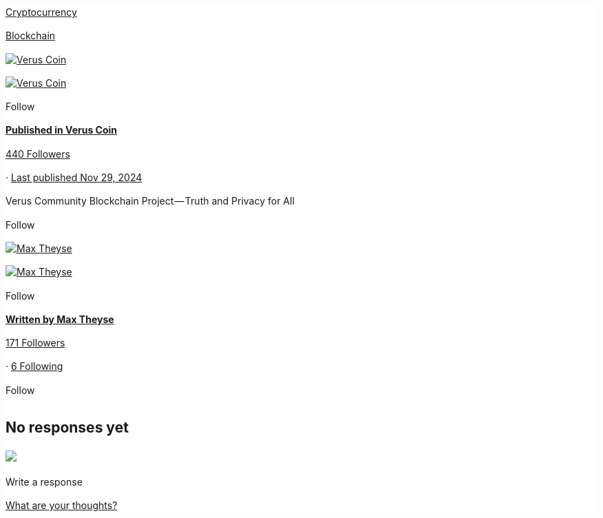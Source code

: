 [Cryptocurrency](https://medium.com/tag/cryptocurrency?source=post_page-----f98079c00ed0---------------------------------------)

[Blockchain](https://medium.com/tag/blockchain?source=post_page-----f98079c00ed0---------------------------------------)

[![Verus Coin](https://miro.medium.com/v2/resize:fill:48:48/1*icQiqanl8-WwUHzWxLgNkg.png)](https://medium.com/veruscoin?source=post_page---post_publication_info--f98079c00ed0---------------------------------------)

[![Verus Coin](https://miro.medium.com/v2/resize:fill:64:64/1*icQiqanl8-WwUHzWxLgNkg.png)](https://medium.com/veruscoin?source=post_page---post_publication_info--f98079c00ed0---------------------------------------)

Follow

[**Published in Verus Coin**](https://medium.com/veruscoin?source=post_page---post_publication_info--f98079c00ed0---------------------------------------)

[440 Followers](https://medium.com/veruscoin/followers?source=post_page---post_publication_info--f98079c00ed0---------------------------------------)

· [Last published Nov 29, 2024](https://medium.com/veruscoin/introducing-vyield-curve-stablecoin-yield-comes-to-verus-cd51f5362752?source=post_page---post_publication_info--f98079c00ed0---------------------------------------)

Verus Community Blockchain Project — Truth and Privacy for All

Follow

[![Max Theyse](https://miro.medium.com/v2/resize:fill:48:48/2*wB0L_50mdCxD-Vg8_OvUwQ.png)](https://medium.com/@meyse?source=post_page---post_author_info--f98079c00ed0---------------------------------------)

[![Max Theyse](https://miro.medium.com/v2/resize:fill:64:64/2*wB0L_50mdCxD-Vg8_OvUwQ.png)](https://medium.com/@meyse?source=post_page---post_author_info--f98079c00ed0---------------------------------------)

Follow

[**Written by Max Theyse**](https://medium.com/@meyse?source=post_page---post_author_info--f98079c00ed0---------------------------------------)

[171 Followers](https://medium.com/@meyse/followers?source=post_page---post_author_info--f98079c00ed0---------------------------------------)

· [6 Following](https://medium.com/@meyse/following?source=post_page---post_author_info--f98079c00ed0---------------------------------------)

Follow

## No responses yet

![](https://miro.medium.com/v2/resize:fill:32:32/1*dmbNkD5D-u45r44go_cf0g.png)

Write a response

[What are your thoughts?](https://medium.com/m/signin?operation=register&redirect=https%3A%2F%2Fmedium.com%2Fveruscoin%2Fverus-smart-transactions-vs-smart-contracts-f98079c00ed0&source=---post_responses--f98079c00ed0---------------------respond_sidebar------------------)
